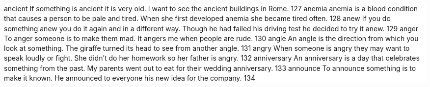 <td>ancient</td>
<td> </td>
<td> </td>
<td>If something is ancient it is very old.</td>
<td>I want to see the ancient buildings in Rome.</td>
</tr>
<tr>
<td align="right">127</td>
<td>anemia</td>
<td> </td>
<td> </td>
<td>anemia is a blood condition that causes a person to be pale and tired.</td>
<td>When she first developed anemia she became tired often.</td>
</tr>
<tr>
<td align="right">128</td>
<td>anew</td>
<td> </td>
<td> </td>
<td>If you do something anew you do it again and in a different way.</td>
<td>Though he had failed his driving test he decided to try it anew.</td>
</tr>
<tr>
<td align="right">129</td>
<td>anger</td>
<td> </td>
<td> </td>
<td>To anger someone is to make them mad.</td>
<td>It angers me when people are rude.</td>
</tr>
<tr>
<td align="right">130</td>
<td>angle</td>
<td> </td>
<td> </td>
<td>An angle is the direction from which you look at something.</td>
<td>The giraffe turned its head to see from another angle.</td>
</tr>
<tr>
<td align="right">131</td>
<td>angry</td>
<td> </td>
<td> </td>
<td>When someone is angry they may want to speak loudly or fight.</td>
<td>She didn’t do her homework so her father is angry.</td>
</tr>
<tr>
<td align="right">132</td>
<td>anniversary</td>
<td> </td>
<td> </td>
<td>An anniversary is a day that celebrates something from the past.</td>
<td>My parents went out to eat for their wedding anniversary.</td>
</tr>
<tr>
<td align="right">133</td>
<td>announce</td>
<td> </td>
<td> </td>
<td>To announce something is to make it known.</td>
<td>He announced to everyone his new idea for the company.</td>
</tr>
<tr>
<td align="right">134</td>